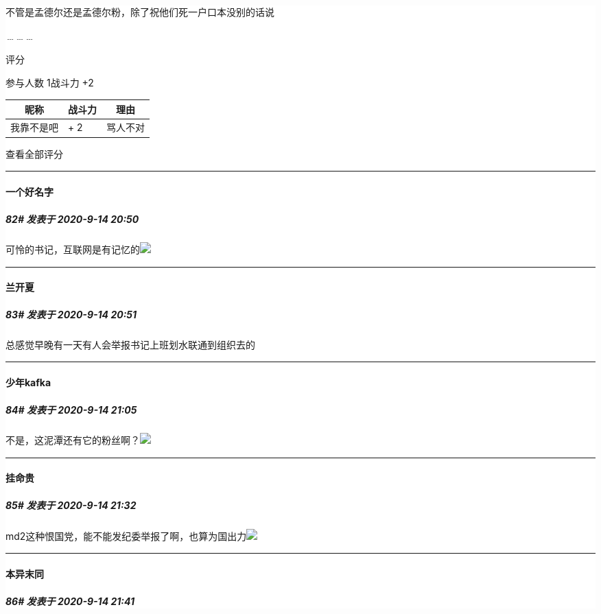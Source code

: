 
不管是孟德尔还是孟德尔粉，除了祝他们死一户口本没别的话说


﹍﹍﹍

评分


 参与人数 1战斗力 +2

|昵称|战斗力|理由|
|----|---|---|
| 我靠不是吧| + 2|骂人不对|


查看全部评分


-----

####  一个好名字  
##### 82#       发表于 2020-9-14 20:50


可怜的书记，互联网是有记忆的<img src="https://static.saraba1st.com/image/smiley/face2017/034.png" referrerpolicy="no-referrer">


-----

####  兰开夏  
##### 83#       发表于 2020-9-14 20:51


总感觉早晚有一天有人会举报书记上班划水联通到组织去的


-----

####  少年kafka  
##### 84#       发表于 2020-9-14 21:05


不是，这泥潭还有它的粉丝啊？<img src="https://static.saraba1st.com/image/smiley/face2017/067.png" referrerpolicy="no-referrer">


-----

####  挂命贵  
##### 85#       发表于 2020-9-14 21:32


md2这种恨国党，能不能发纪委举报了啊，也算为国出力<img src="https://static.saraba1st.com/image/smiley/face2017/048.png" referrerpolicy="no-referrer">


-----

####  本异末同  
##### 86#       发表于 2020-9-14 21:41
